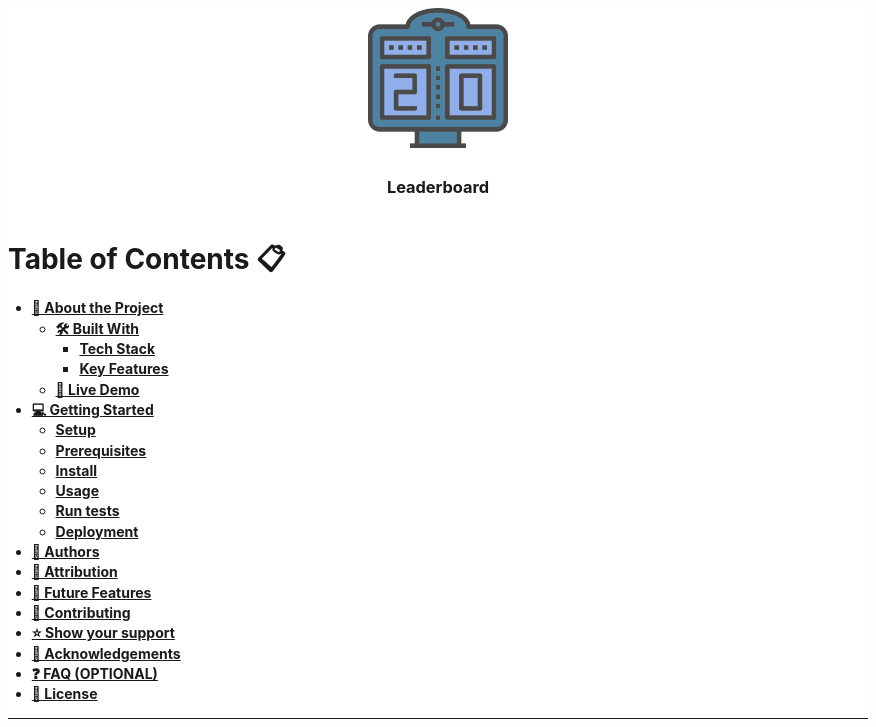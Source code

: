 <a name="readme-top"></a>
<div align="center">
  <img src="project-logo.png" alt="logo" width="140"  height="auto" />
  <br/>

  <h3><b>Leaderboard</b></h3>

</div>



# <b>Table of Contents 📋

- [📖 About the Project](#about-project)
  - [🛠 Built With](#built-with)
    - [Tech Stack](#tech-stack)
    - [Key Features](#key-features)
  - [🚀 Live Demo](#live-demo)
- [💻 Getting Started](#getting-started)
  - [Setup](#setup)
  - [Prerequisites](#prerequisites)
  - [Install](#install)
  - [Usage](#usage)
  - [Run tests](#run-tests)
  - [Deployment](#deployment)
- [👥 Authors](#authors)
- [👥 Attribution](#attribution)
- [🔭 Future Features](#future-features)
- [🤝 Contributing](#contributing)
- [⭐️ Show your support](#support)
- [🙏 Acknowledgements](#acknowledgements)
- [❓ FAQ (OPTIONAL)](#faq)
- [📝 License](#license)
</b>
<hr>
